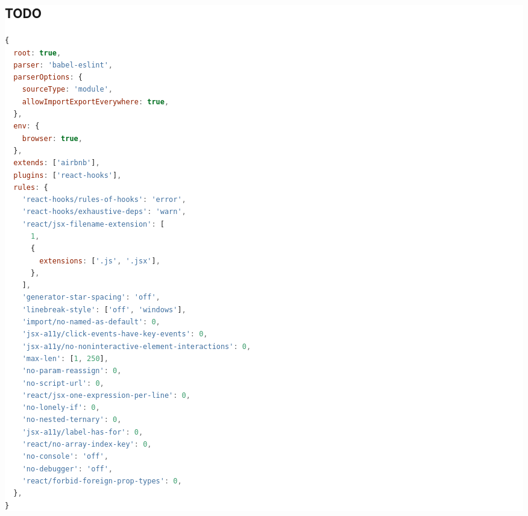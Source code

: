 ## TODO

```js
{
  root: true,
  parser: 'babel-eslint',
  parserOptions: {
    sourceType: 'module',
    allowImportExportEverywhere: true,
  },
  env: {
    browser: true,
  },
  extends: ['airbnb'],
  plugins: ['react-hooks'],
  rules: {
    'react-hooks/rules-of-hooks': 'error',
    'react-hooks/exhaustive-deps': 'warn',
    'react/jsx-filename-extension': [
      1,
      {
        extensions: ['.js', '.jsx'],
      },
    ],
    'generator-star-spacing': 'off',
    'linebreak-style': ['off', 'windows'],
    'import/no-named-as-default': 0,
    'jsx-a11y/click-events-have-key-events': 0,
    'jsx-a11y/no-noninteractive-element-interactions': 0,
    'max-len': [1, 250],
    'no-param-reassign': 0,
    'no-script-url': 0,
    'react/jsx-one-expression-per-line': 0,
    'no-lonely-if': 0,
    'no-nested-ternary': 0,
    'jsx-a11y/label-has-for': 0,
    'react/no-array-index-key': 0,
    'no-console': 'off',
    'no-debugger': 'off',
    'react/forbid-foreign-prop-types': 0,
  },
}
```
